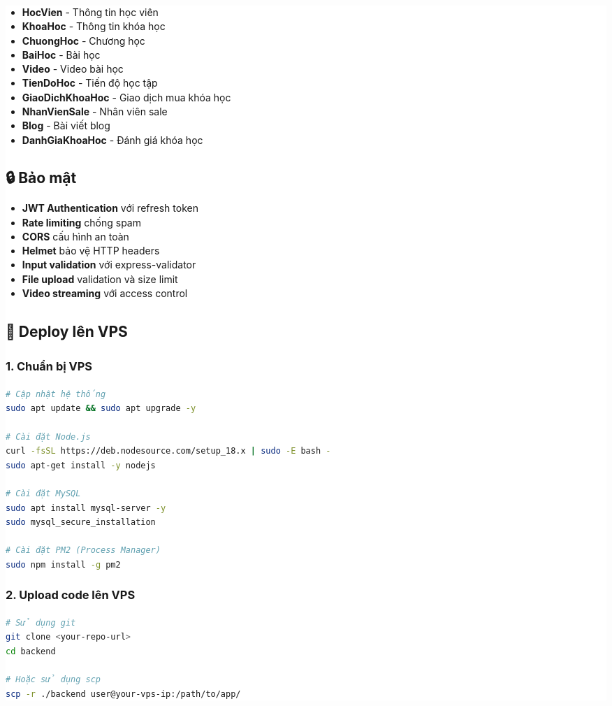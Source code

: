 - **HocVien** - Thông tin học viên
- **KhoaHoc** - Thông tin khóa học
- **ChuongHoc** - Chương học
- **BaiHoc** - Bài học
- **Video** - Video bài học
- **TienDoHoc** - Tiến độ học tập
- **GiaoDichKhoaHoc** - Giao dịch mua khóa học
- **NhanVienSale** - Nhân viên sale
- **Blog** - Bài viết blog
- **DanhGiaKhoaHoc** - Đánh giá khóa học

## 🔒 Bảo mật

- **JWT Authentication** với refresh token
- **Rate limiting** chống spam
- **CORS** cấu hình an toàn
- **Helmet** bảo vệ HTTP headers
- **Input validation** với express-validator
- **File upload** validation và size limit
- **Video streaming** với access control

## 🚀 Deploy lên VPS

### 1. Chuẩn bị VPS

```bash
# Cập nhật hệ thống
sudo apt update && sudo apt upgrade -y

# Cài đặt Node.js
curl -fsSL https://deb.nodesource.com/setup_18.x | sudo -E bash -
sudo apt-get install -y nodejs

# Cài đặt MySQL
sudo apt install mysql-server -y
sudo mysql_secure_installation

# Cài đặt PM2 (Process Manager)
sudo npm install -g pm2
```

### 2. Upload code lên VPS

```bash
# Sử dụng git
git clone <your-repo-url>
cd backend

# Hoặc sử dụng scp
scp -r ./backend user@your-vps-ip:/path/to/app/
```
